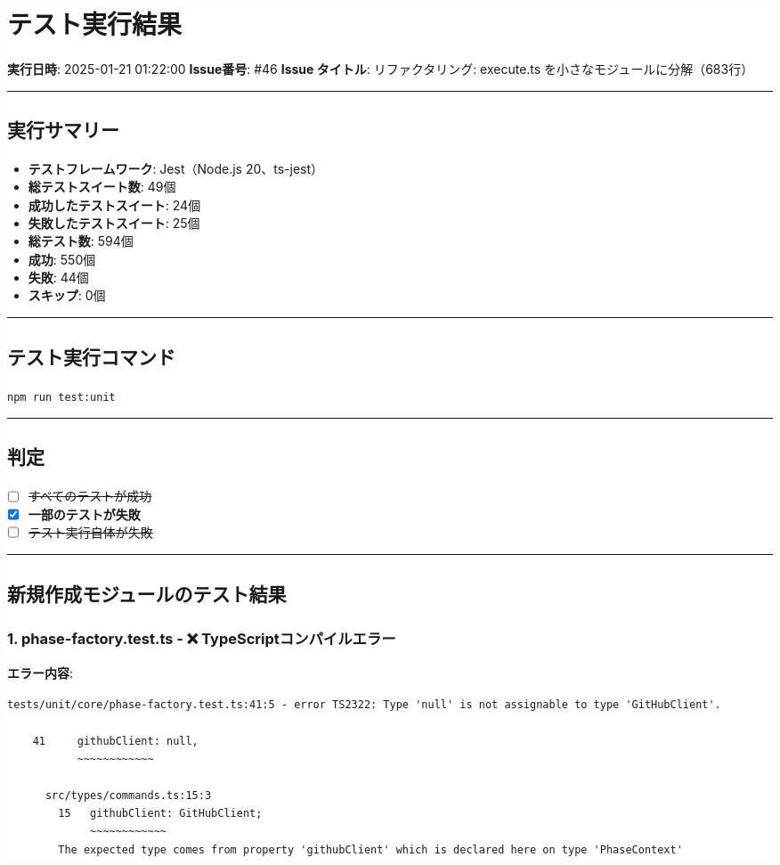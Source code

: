 # テスト実行結果

**実行日時**: 2025-01-21 01:22:00
**Issue番号**: #46
**Issue タイトル**: リファクタリング: execute.ts を小さなモジュールに分解（683行）

---

## 実行サマリー

- **テストフレームワーク**: Jest（Node.js 20、ts-jest）
- **総テストスイート数**: 49個
- **成功したテストスイート**: 24個
- **失敗したテストスイート**: 25個
- **総テスト数**: 594個
- **成功**: 550個
- **失敗**: 44個
- **スキップ**: 0個

---

## テスト実行コマンド

```bash
npm run test:unit
```

---

## 判定

- [ ] ~~すべてのテストが成功~~
- [x] **一部のテストが失敗**
- [ ] ~~テスト実行自体が失敗~~

---

## 新規作成モジュールのテスト結果

### 1. phase-factory.test.ts - ❌ TypeScriptコンパイルエラー

**エラー内容**:
```
tests/unit/core/phase-factory.test.ts:41:5 - error TS2322: Type 'null' is not assignable to type 'GitHubClient'.

    41     githubClient: null,
           ~~~~~~~~~~~~

      src/types/commands.ts:15:3
        15   githubClient: GitHubClient;
             ~~~~~~~~~~~~
        The expected type comes from property 'githubClient' which is declared here on type 'PhaseContext'
```
